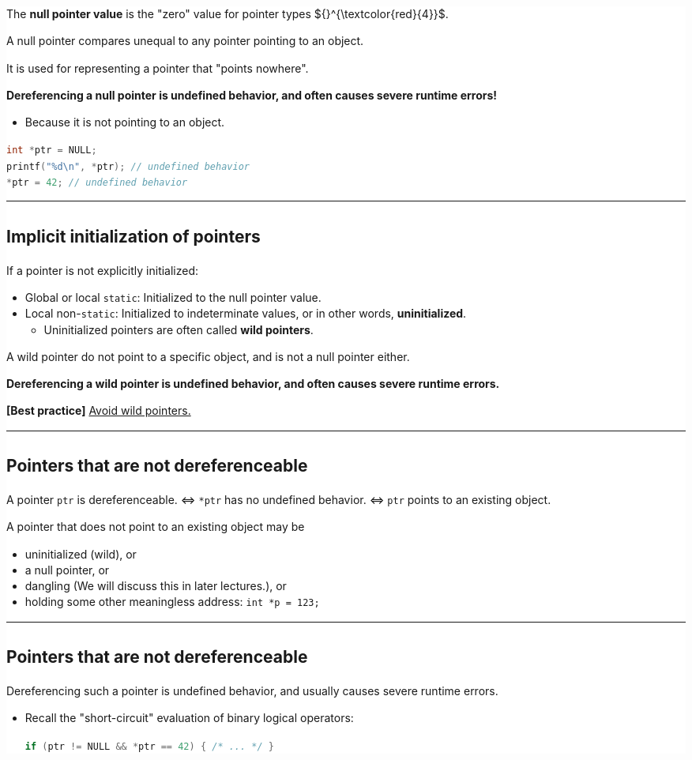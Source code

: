 The **null pointer value** is the "zero" value for pointer types ${}^{\textcolor{red}{4}}$.

A null pointer compares unequal to any pointer pointing to an object.

It is used for representing a pointer that "points nowhere".

**Dereferencing a null pointer is undefined behavior, and often causes severe runtime errors!**

- Because it is not pointing to an object.

```c
int *ptr = NULL;
printf("%d\n", *ptr); // undefined behavior
*ptr = 42; // undefined behavior
```

---

## Implicit initialization of pointers

If a pointer is not explicitly initialized:

- Global or local `static`: Initialized to the null pointer value.
- Local non-`static`: Initialized to indeterminate values, or in other words, **uninitialized**.
  - Uninitialized pointers are often called **wild pointers**.

A wild pointer do not point to a specific object, and is not a null pointer either.

**Dereferencing a wild pointer is undefined behavior, and often causes severe runtime errors.**

**[Best practice]** <u>Avoid wild pointers.</u>

---

## Pointers that are not dereferenceable

A pointer `ptr` is dereferenceable. $\Leftrightarrow$ `*ptr` has no undefined behavior. $\Leftrightarrow$ `ptr` points to an existing object.

A pointer that does not point to an existing object may be

- uninitialized (wild), or
- a null pointer, or
- dangling (We will discuss this in later lectures.), or
- holding some other meaningless address: `int *p = 123;`

---

## Pointers that are not dereferenceable

Dereferencing such a pointer is undefined behavior, and usually causes severe runtime errors.

- Recall the "short-circuit" evaluation of binary logical operators:
  
  ```c
  if (ptr != NULL && *ptr == 42) { /* ... */ }
  ```
